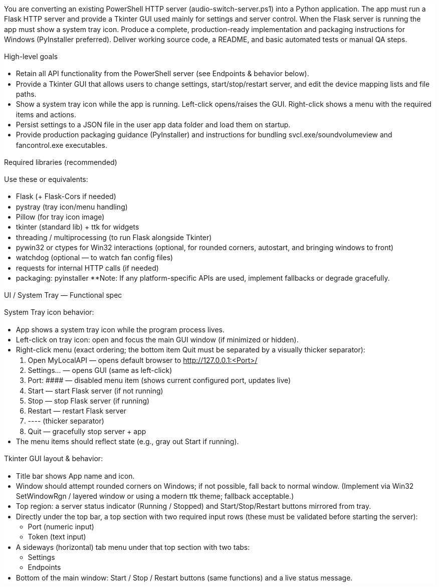 You are converting an existing PowerShell HTTP server (audio-switch-server.ps1) into a Python application. The app must run a Flask HTTP server and provide a Tkinter GUI used mainly for settings and server control. When the Flask server is running the app must show a system tray icon. Produce a complete, production-ready implementation and packaging instructions for Windows (PyInstaller preferred). Deliver working source code, a README, and basic automated tests or manual QA steps.

High-level goals
- Retain all API functionality from the PowerShell server (see Endpoints & behavior below).
- Provide a Tkinter GUI that allows users to change settings, start/stop/restart server, and edit the device mapping lists and file paths.
- Show a system tray icon while the app is running. Left-click opens/raises the GUI. Right-click shows a menu with the required items and actions.
- Persist settings to a JSON file in the user app data folder and load them on startup.
-  Provide production packaging guidance (PyInstaller) and instructions for bundling svcl.exe/soundvolumeview and fancontrol.exe executables.

Required libraries (recommended)

Use these or equivalents:
- Flask (+ Flask-Cors if needed)
- pystray (tray icon/menu handling)
- Pillow (for tray icon image)
- tkinter (standard lib) + ttk for widgets
- threading / multiprocessing (to run Flask alongside Tkinter)
- pywin32 or ctypes for Win32 interactions (optional, for rounded corners, autostart, and bringing windows to front)
- watchdog (optional — to watch fan config files)
- requests for internal HTTP calls (if needed)
- packaging: pyinstaller
**Note: If any platform-specific APIs are used, implement fallbacks or degrade gracefully.

UI / System Tray — Functional spec

System Tray icon behavior:
- App shows a system tray icon while the program process lives.
- Left-click on tray icon: open and focus the main GUI window (if minimized or hidden).
- Right-click menu (exact ordering; the bottom item Quit must be separated by a visually thicker separator):
  1. Open MyLocalAPI — opens default browser to http://127.0.0.1:<Port>/
  2. Settings... — opens GUI (same as left-click)
  3. Port: #### — disabled menu item (shows current configured port, updates live)
  4. Start — start Flask server (if not running)
  5. Stop — stop Flask server (if running)
  6. Restart — restart Flask server
  7. ---- (thicker separator)
  8. Quit — gracefully stop server + app
- The menu items should reflect state (e.g., gray out Start if running).

Tkinter GUI layout & behavior:
- Title bar shows App name and icon.
- Window should attempt rounded corners on Windows; if not possible, fall back to normal window. (Implement via Win32 SetWindowRgn / layered window or using a modern ttk theme; fallback acceptable.)
- Top region: a server status indicator (Running / Stopped) and Start/Stop/Restart buttons mirrored from tray.
- Directly under the top bar, a top section with two required input rows (these must be validated before starting the server):
  - Port (numeric input)
  - Token (text input)
- A sideways (horizontal) tab menu under that top section with two tabs:
  - Settings
  - Endpoints
- Bottom of the main window: Start / Stop / Restart buttons (same functions) and a live status message.
